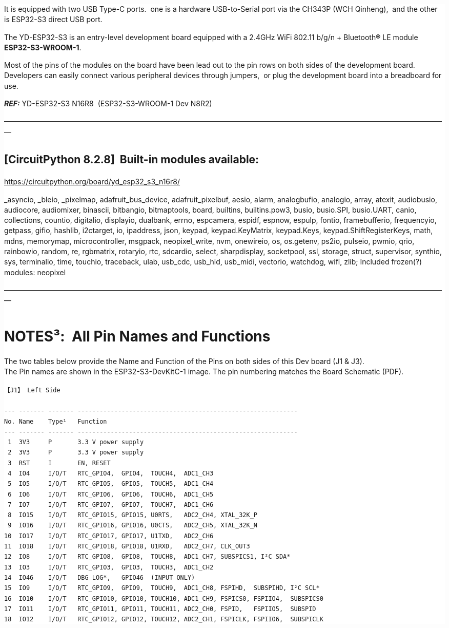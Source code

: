 It is equipped with two USB Type-C ports.&nbsp; one is a hardware USB-to-Serial port
via the CH343P (WCH Qinheng),&nbsp; and the other is ESP32-S3 direct USB port.

The YD-ESP32-S3 is an entry-level development board equipped with a 2.4GHz 
WiFi 802.11 b/g/n + Bluetooth® LE module **ESP32-S3-WROOM-1**.

Most of the pins of the modules on the board have been lead out to
the pin rows on both sides of the development board.&nbsp; Developers can
easily connect various peripheral devices through jumpers,&nbsp; or plug
the development board into a breadboard for use.

***REF:*** YD-ESP32-S3 N16R8 &nbsp;(ESP32-S3-WROOM-1 Dev N8R2)

——————————————————————————————————————————————————————————————
## [CircuitPython 8.2.8] &nbsp;Built-in modules available:<br/>
https://circuitpython.org/board/yd_esp32_s3_n16r8/

_asyncio, _bleio, _pixelmap, adafruit_bus_device, adafruit_pixelbuf,
aesio, alarm, analogbufio, analogio, array, atexit, audiobusio,
audiocore, audiomixer, binascii, bitbangio, bitmaptools, board,
builtins, builtins.pow3, busio, busio.SPI, busio.UART, canio,
collections, countio, digitalio, displayio, dualbank, errno,
espcamera, espidf, espnow, espulp, fontio, framebufferio,
frequencyio, getpass, gifio, hashlib, i2ctarget, io, ipaddress,
json, keypad, keypad.KeyMatrix, keypad.Keys, keypad.ShiftRegisterKeys,
math, mdns, memorymap, microcontroller, msgpack, neopixel_write, nvm,
onewireio, os, os.getenv, ps2io, pulseio, pwmio, qrio, rainbowio,
random, re, rgbmatrix, rotaryio, rtc, sdcardio, select, sharpdisplay,
socketpool, ssl, storage, struct, supervisor, synthio, sys, terminalio,
time, touchio, traceback, ulab, usb_cdc, usb_hid, usb_midi, vectorio,
watchdog, wifi, zlib; Included frozen(?) modules: neopixel

——————————————————————————————————————————————————————————————
# NOTES³:&nbsp; All Pin Names and Functions

The two tables below provide the Name and Function of the Pins on
both sides of this Dev board (J1 & J3).<br/>The Pin names are shown in
the ESP32-S3-DevKitC-1 image. The pin numbering matches the Board
Schematic (PDF).
```
【J1】 Left Side

--- ------- ------- ------------------------------------------------------------
No. Name    Type¹   Function
--- ------- ------- ------------------------------------------------------------
 1  3V3     P       3.3 V power supply
 2  3V3     P       3.3 V power supply
 3  RST     I       EN, RESET
 4  IO4     I/O/T   RTC_GPIO4,  GPIO4,  TOUCH4,  ADC1_CH3
 5  IO5     I/O/T   RTC_GPIO5,  GPIO5,  TOUCH5,  ADC1_CH4
 6  IO6     I/O/T   RTC_GPIO6,  GPIO6,  TOUCH6,  ADC1_CH5
 7  IO7     I/O/T   RTC_GPIO7,  GPIO7,  TOUCH7,  ADC1_CH6
 8  IO15    I/O/T   RTC_GPIO15, GPIO15, U0RTS,   ADC2_CH4, XTAL_32K_P
 9  IO16    I/O/T   RTC_GPIO16, GPIO16, U0CTS,   ADC2_CH5, XTAL_32K_N
10  IO17    I/O/T   RTC_GPIO17, GPIO17, U1TXD,   ADC2_CH6
11  IO18    I/O/T   RTC_GPIO18, GPIO18, U1RXD,   ADC2_CH7, CLK_OUT3
12  IO8     I/O/T   RTC_GPIO8,  GPIO8,  TOUCH8,  ADC1_CH7, SUBSPICS1, I²C SDA*
13  IO3     I/O/T   RTC_GPIO3,  GPIO3,  TOUCH3,  ADC1_CH2
14  IO46    I/O/T   DBG LOG*,   GPIO46  (INPUT ONLY)
15  IO9     I/O/T   RTC_GPIO9,  GPIO9,  TOUCH9,  ADC1_CH8, FSPIHD,  SUBSPIHD, I²C SCL*
16  IO10    I/O/T   RTC_GPIO10, GPIO10, TOUCH10, ADC1_CH9, FSPICS0, FSPIIO4,  SUBSPICS0
17  IO11    I/O/T   RTC_GPIO11, GPIO11, TOUCH11, ADC2_CH0, FSPID,   FSPIIO5,  SUBSPID
18  IO12    I/O/T   RTC_GPIO12, GPIO12, TOUCH12, ADC2_CH1, FSPICLK, FSPIIO6,  SUBSPICLK
```